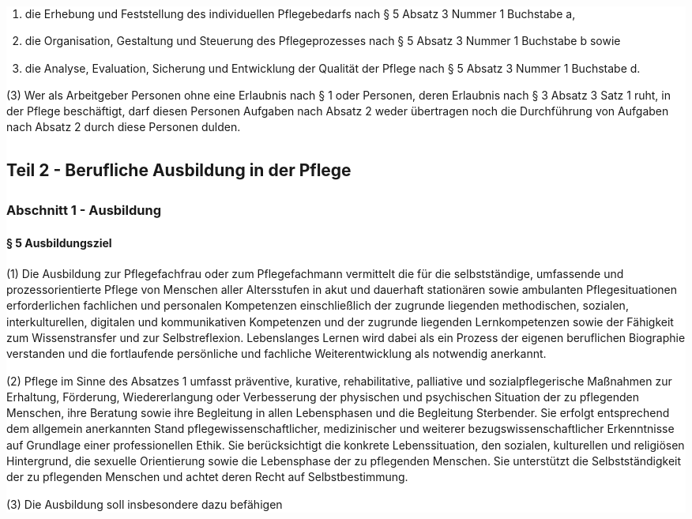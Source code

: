 1.  die Erhebung und Feststellung des individuellen Pflegebedarfs nach § 5
    Absatz 3 Nummer 1 Buchstabe a,


2.  die Organisation, Gestaltung und Steuerung des Pflegeprozesses nach §
    5 Absatz 3 Nummer 1 Buchstabe b sowie


3.  die Analyse, Evaluation, Sicherung und Entwicklung der Qualität der
    Pflege nach § 5 Absatz 3 Nummer 1 Buchstabe d.




(3) Wer als Arbeitgeber Personen ohne eine Erlaubnis nach § 1 oder
Personen, deren Erlaubnis nach § 3 Absatz 3 Satz 1 ruht, in der Pflege
beschäftigt, darf diesen Personen Aufgaben nach Absatz 2 weder
übertragen noch die Durchführung von Aufgaben nach Absatz 2 durch
diese Personen dulden.


## Teil 2 - Berufliche Ausbildung in der Pflege


### Abschnitt 1 - Ausbildung


#### § 5 Ausbildungsziel

(1) Die Ausbildung zur Pflegefachfrau oder zum Pflegefachmann
vermittelt die für die selbstständige, umfassende und
prozessorientierte Pflege von Menschen aller Altersstufen in akut und
dauerhaft stationären sowie ambulanten Pflegesituationen
erforderlichen fachlichen und personalen Kompetenzen einschließlich
der zugrunde liegenden methodischen, sozialen, interkulturellen,
digitalen und kommunikativen Kompetenzen und der zugrunde liegenden
Lernkompetenzen sowie der Fähigkeit zum Wissenstransfer und zur
Selbstreflexion. Lebenslanges Lernen wird dabei als ein Prozess der
eigenen beruflichen Biographie verstanden und die fortlaufende
persönliche und fachliche Weiterentwicklung als notwendig anerkannt.

(2) Pflege im Sinne des Absatzes 1 umfasst präventive, kurative,
rehabilitative, palliative und sozialpflegerische Maßnahmen zur
Erhaltung, Förderung, Wiedererlangung oder Verbesserung der physischen
und psychischen Situation der zu pflegenden Menschen, ihre Beratung
sowie ihre Begleitung in allen Lebensphasen und die Begleitung
Sterbender. Sie erfolgt entsprechend dem allgemein anerkannten Stand
pflegewissenschaftlicher, medizinischer und weiterer
bezugswissenschaftlicher Erkenntnisse auf Grundlage einer
professionellen Ethik. Sie berücksichtigt die konkrete
Lebenssituation, den sozialen, kulturellen und religiösen Hintergrund,
die sexuelle Orientierung sowie die Lebensphase der zu pflegenden
Menschen. Sie unterstützt die Selbstständigkeit der zu pflegenden
Menschen und achtet deren Recht auf Selbstbestimmung.

(3) Die Ausbildung soll insbesondere dazu befähigen
